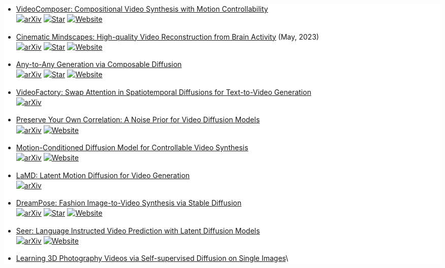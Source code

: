 + [VideoComposer: Compositional Video Synthesis with Motion Controllability](https://arxiv.org/pdf/2306.02018)\
  [![arXiv](https://img.shields.io/badge/arXiv-b31b1b.svg)](https://arxiv.org/pdf/2306.02018)
  [![Star](https://img.shields.io/github/stars/damo-vilab/videocomposer.svg?style=social&label=Star)](https://github.com/damo-vilab/videocomposer)
  [![Website](https://img.shields.io/badge/Website-9cf)](https://videocomposer.github.io/)

+ [Cinematic Mindscapes: High-quality Video Reconstruction from Brain Activity](https://arxiv.org/abs/2305.11675) (May, 2023)\
  [![arXiv](https://img.shields.io/badge/arXiv-b31b1b.svg)](https://arxiv.org/abs/2305.11675)
  [![Star](https://img.shields.io/github/stars/jqin4749/MindVideo.svg?style=social&label=Star)](https://github.com/jqin4749/MindVideo)
  [![Website](https://img.shields.io/badge/Website-9cf)](https://mind-video.com/)

+ [Any-to-Any Generation via Composable Diffusion](https://arxiv.org/abs/2305.11846)\
  [![arXiv](https://img.shields.io/badge/arXiv-b31b1b.svg)](https://arxiv.org/abs/2305.11846)
  [![Star](https://img.shields.io/github/stars/microsoft/i-Code/tree/main/i-Code-V3.svg?style=social&label=Star)](https://github.com/microsoft/i-Code/tree/main/i-Code-V3)
  [![Website](https://img.shields.io/badge/Website-9cf)](https://codi-gen.github.io/)

+ [VideoFactory: Swap Attention in Spatiotemporal Diffusions for Text-to-Video Generation](https://arxiv.org/abs/2305.10874)\
  [![arXiv](https://img.shields.io/badge/arXiv-b31b1b.svg)](https://arxiv.org/abs/2305.10874)

+ [Preserve Your Own Correlation: A Noise Prior for Video Diffusion Models](https://arxiv.org/abs/2305.10474)\
  [![arXiv](https://img.shields.io/badge/arXiv-b31b1b.svg)](https://arxiv.org/abs/2305.10474)
  [![Website](https://img.shields.io/badge/Website-9cf)](https://research.nvidia.com/labs/dir/pyoco/)

+ [Motion-Conditioned Diffusion Model for Controllable Video Synthesis](https://arxiv.org/abs/2304.14404)\
  [![arXiv](https://img.shields.io/badge/arXiv-b31b1b.svg)](https://arxiv.org/abs/2304.14404)
  [![Website](https://img.shields.io/badge/Website-9cf)](https://tsaishien-chen.github.io/MCDiff/)

+ [LaMD: Latent Motion Diffusion for Video Generation](https://arxiv.org/abs/2304.11603)\
  [![arXiv](https://img.shields.io/badge/arXiv-b31b1b.svg)](https://arxiv.org/abs/2304.11603)

+ [DreamPose: Fashion Image-to-Video Synthesis via Stable Diffusion](https://arxiv.org/abs/2304.06025)\
  [![arXiv](https://img.shields.io/badge/arXiv-b31b1b.svg)](https://arxiv.org/abs/2304.06025)
  [![Star](https://img.shields.io/github/stars/johannakarras/DreamPose.svg?style=social&label=Star)](https://github.com/johannakarras/DreamPose)
  [![Website](https://img.shields.io/badge/Website-9cf)](https://grail.cs.washington.edu/projects/dreampose/)

+ [Seer: Language Instructed Video Prediction with Latent Diffusion Models](https://arxiv.org/abs/2303.14897)\
  [![arXiv](https://img.shields.io/badge/arXiv-b31b1b.svg)](https://arxiv.org/abs/2303.14897)
  [![Website](https://img.shields.io/badge/Website-9cf)](https://seervideodiffusion.github.io/)

+ [Learning 3D Photography Videos via Self-supervised Diffusion on Single Images](https://arxiv.org/abs/2302.10781)\
